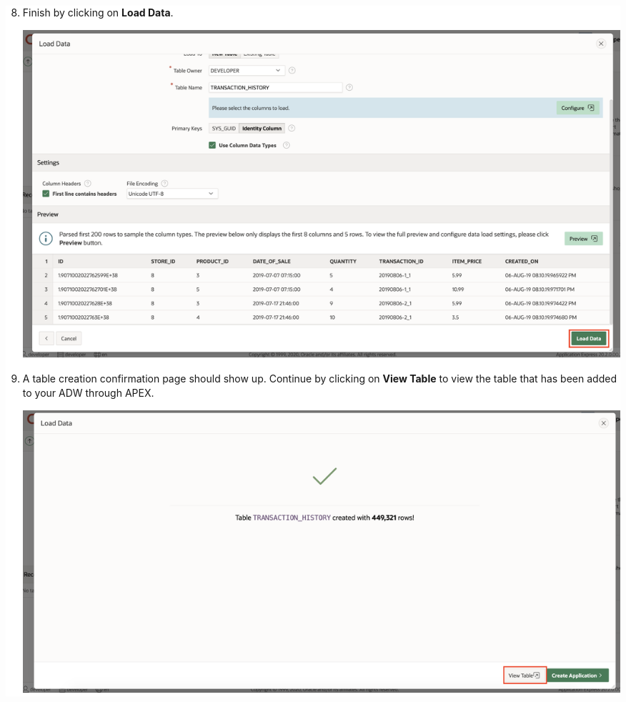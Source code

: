 8. Finish by clicking on **Load Data**.

    ![](./images/Part_2_Step_6_7.png " ")

9. A table creation confirmation page should show up. Continue by clicking on **View Table** to view the table that has been added to your ADW through APEX.

    ![](./images/Part_2_Step_6_9.png " ")
